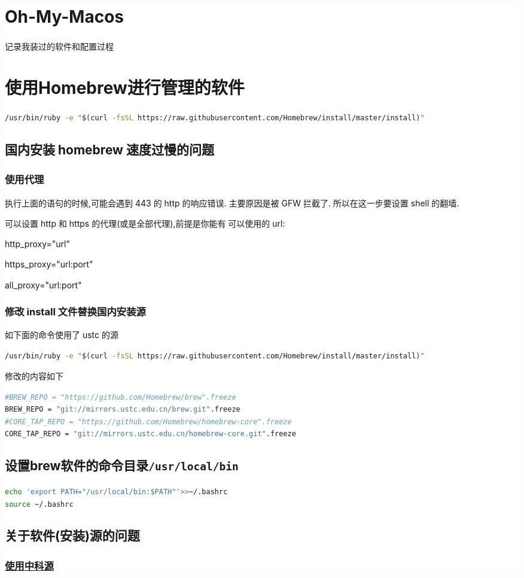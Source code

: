 # Oh-My-Macos
记录我装过的软件和配置过程

# 使用Homebrew进行管理的软件

```sh 
/usr/bin/ruby -e "$(curl -fsSL https://raw.githubusercontent.com/Homebrew/install/master/install)"
```

## 国内安装 homebrew 速度过慢的问题

### 使用代理

执行上面的语句的时候,可能会遇到 443 的 http 的响应错误. 主要原因是被 GFW  拦截了. 所以在这一步要设置 shell 的翻墙.

可以设置 http 和 https 的代理(或是全部代理),前提是你能有 可以使用的 url:

http_proxy="url"

https_proxy="url:port"

all_proxy="url:port"


###  修改 install 文件替换国内安装源 

如下面的命令使用了 ustc 的源

```sh 
/usr/bin/ruby -e "$(curl -fsSL https://raw.githubusercontent.com/Homebrew/install/master/install)"
```

修改的内容如下

```sh
#BREW_REPO = "https://github.com/Homebrew/brew".freeze
BREW_REPO = "git://mirrors.ustc.edu.cn/brew.git".freeze
#CORE_TAP_REPO = "https://github.com/Homebrew/homebrew-core".freeze
CORE_TAP_REPO = "git://mirrors.ustc.edu.cn/homebrew-core.git".freeze
```


## 设置brew软件的命令目录`/usr/local/bin`

```sh
echo 'export PATH="/usr/local/bin:$PATH"'>>~/.bashrc
source ~/.bashrc

```

## 关于软件(安装)源的问题

### [使用中科源](brew/brew_ustc.sh)
